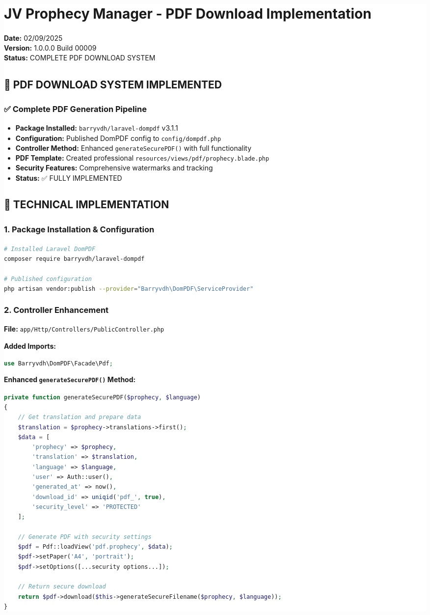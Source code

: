 # JV Prophecy Manager - PDF Download Implementation

**Date:** 02/09/2025  
**Version:** 1.0.0.0 Build 00009  
**Status:** COMPLETE PDF DOWNLOAD SYSTEM

## 📄 **PDF DOWNLOAD SYSTEM IMPLEMENTED**

### **✅ Complete PDF Generation Pipeline**
- **Package Installed:** `barryvdh/laravel-dompdf` v3.1.1
- **Configuration:** Published DomPDF config to `config/dompdf.php`
- **Controller Method:** Enhanced `generateSecurePDF()` with full functionality
- **PDF Template:** Created professional `resources/views/pdf/prophecy.blade.php`
- **Security Features:** Comprehensive watermarks and tracking
- **Status:** ✅ FULLY IMPLEMENTED

## 🔧 **TECHNICAL IMPLEMENTATION**

### **1. Package Installation & Configuration**
```bash
# Installed Laravel DomPDF
composer require barryvdh/laravel-dompdf

# Published configuration
php artisan vendor:publish --provider="Barryvdh\DomPDF\ServiceProvider"
```

### **2. Controller Enhancement**
**File:** `app/Http/Controllers/PublicController.php`

**Added Imports:**
```php
use Barryvdh\DomPDF\Facade\Pdf;
```

**Enhanced `generateSecurePDF()` Method:**
```php
private function generateSecurePDF($prophecy, $language)
{
    // Get translation and prepare data
    $translation = $prophecy->translations->first();
    $data = [
        'prophecy' => $prophecy,
        'translation' => $translation,
        'language' => $language,
        'user' => Auth::user(),
        'generated_at' => now(),
        'download_id' => uniqid('pdf_', true),
        'security_level' => 'PROTECTED'
    ];
    
    // Generate PDF with security settings
    $pdf = Pdf::loadView('pdf.prophecy', $data);
    $pdf->setPaper('A4', 'portrait');
    $pdf->setOptions([...security options...]);
    
    // Return secure download
    return $pdf->download($this->generateSecureFilename($prophecy, $language));
}
```
